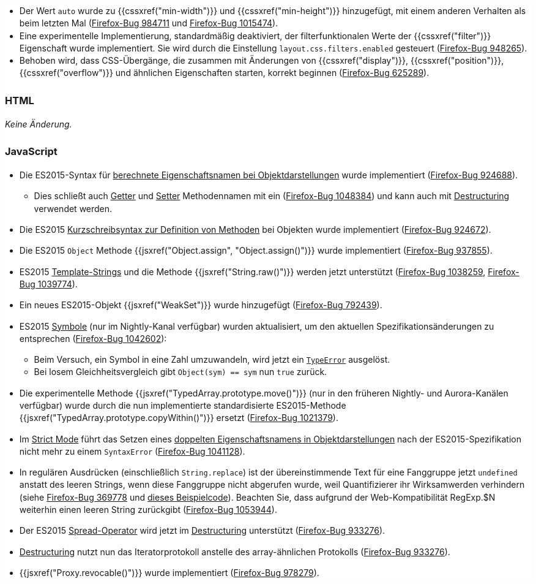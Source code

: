 - Der Wert `auto` wurde zu {{cssxref("min-width")}} und {{cssxref("min-height")}} hinzugefügt, mit einem anderen Verhalten als beim letzten Mal ([Firefox-Bug 984711](https://bugzil.la/984711) und [Firefox-Bug 1015474](https://bugzil.la/1015474)).
- Eine experimentelle Implementierung, standardmäßig deaktiviert, der filterfunktionalen Werte der {{cssxref("filter")}} Eigenschaft wurde implementiert. Sie wird durch die Einstellung `layout.css.filters.enabled` gesteuert ([Firefox-Bug 948265](https://bugzil.la/948265)).
- Behoben wird, dass CSS-Übergänge, die zusammen mit Änderungen von {{cssxref("display")}}, {{cssxref("position")}}, {{cssxref("overflow")}} und ähnlichen Eigenschaften starten, korrekt beginnen ([Firefox-Bug 625289](https://bugzil.la/625289)).

### HTML

_Keine Änderung._

### JavaScript

- Die ES2015-Syntax für [berechnete Eigenschaftsnamen bei Objektdarstellungen](/de/docs/Web/JavaScript/Reference/Operators/Object_initializer#computed_property_names) wurde implementiert ([Firefox-Bug 924688](https://bugzil.la/924688)).
  - Dies schließt auch [Getter](/de/docs/Web/JavaScript/Reference/Functions/get) und [Setter](/de/docs/Web/JavaScript/Reference/Functions/set) Methodennamen mit ein ([Firefox-Bug 1048384](https://bugzil.la/1048384)) und kann auch mit [Destructuring](/de/docs/Web/JavaScript/Reference/Operators/Destructuring#computed_object_property_names_and_destructuring) verwendet werden.

- Die ES2015 [Kurzschreibsyntax zur Definition von Methoden](/de/docs/Web/JavaScript/Reference/Functions/Method_definitions) bei Objekten wurde implementiert ([Firefox-Bug 924672](https://bugzil.la/924672)).
- Die ES2015 `Object` Methode {{jsxref("Object.assign", "Object.assign()")}} wurde implementiert ([Firefox-Bug 937855](https://bugzil.la/937855)).
- ES2015 [Template-Strings](/de/docs/Web/JavaScript/Reference/Template_literals) und die Methode {{jsxref("String.raw()")}} werden jetzt unterstützt ([Firefox-Bug 1038259](https://bugzil.la/1038259), [Firefox-Bug 1039774](https://bugzil.la/1039774)).
- Ein neues ES2015-Objekt {{jsxref("WeakSet")}} wurde hinzugefügt ([Firefox-Bug 792439](https://bugzil.la/792439)).
- ES2015 [Symbole](/de/docs/Web/JavaScript/Reference/Global_Objects/Symbol) (nur im Nightly-Kanal verfügbar) wurden aktualisiert, um den aktuellen Spezifikationsänderungen zu entsprechen ([Firefox-Bug 1042602](https://bugzil.la/1042602)):
  - Beim Versuch, ein Symbol in eine Zahl umzuwandeln, wird jetzt ein [`TypeError`](/de/docs/Web/JavaScript/Reference/Global_Objects/TypeError) ausgelöst.
  - Bei losem Gleichheitsvergleich gibt `Object(sym) == sym` nun `true` zurück.

- Die experimentelle Methode {{jsxref("TypedArray.prototype.move()")}} (nur in den früheren Nightly- und Aurora-Kanälen verfügbar) wurde durch die nun implementierte standardisierte ES2015-Methode {{jsxref("TypedArray.prototype.copyWithin()")}} ersetzt ([Firefox-Bug 1021379](https://bugzil.la/1021379)).
- Im [Strict Mode](/de/docs/Web/JavaScript/Reference/Strict_mode) führt das Setzen eines [doppelten Eigenschaftsnamens in Objektdarstellungen](/de/docs/Web/JavaScript/Reference/Operators/Object_initializer#duplicate_property_names) nach der ES2015-Spezifikation nicht mehr zu einem `SyntaxError` ([Firefox-Bug 1041128](https://bugzil.la/1041128)).
- In regulären Ausdrücken (einschließlich `String.replace`) ist der übereinstimmende Text für eine Fanggruppe jetzt `undefined` anstatt des leeren Strings, wenn diese Fanggruppe nicht abgerufen wurde, weil Quantifizierer ihr Wirksamwerden verhindern (siehe [Firefox-Bug 369778](https://bugzil.la/369778) und [dieses Beispielcode](/de/docs/Web/JavaScript/Reference/Global_Objects/RegExp#firefox-specific_notes)). Beachten Sie, dass aufgrund der Web-Kompatibilität RegExp.$N weiterhin einen leeren String zurückgibt ([Firefox-Bug 1053944](https://bugzil.la/1053944)).
- Der ES2015 [Spread-Operator](/de/docs/Web/JavaScript/Reference/Operators/Spread_syntax) wird jetzt im [Destructuring](/de/docs/Web/JavaScript/Reference/Operators/Destructuring) unterstützt ([Firefox-Bug 933276](https://bugzil.la/933276)).
- [Destructuring](/de/docs/Web/JavaScript/Reference/Operators/Destructuring) nutzt nun das Iteratorprotokoll anstelle des array-ähnlichen Protokolls ([Firefox-Bug 933276](https://bugzil.la/933276)).
- {{jsxref("Proxy.revocable()")}} wurde implementiert ([Firefox-Bug 978279](https://bugzil.la/978279)).
